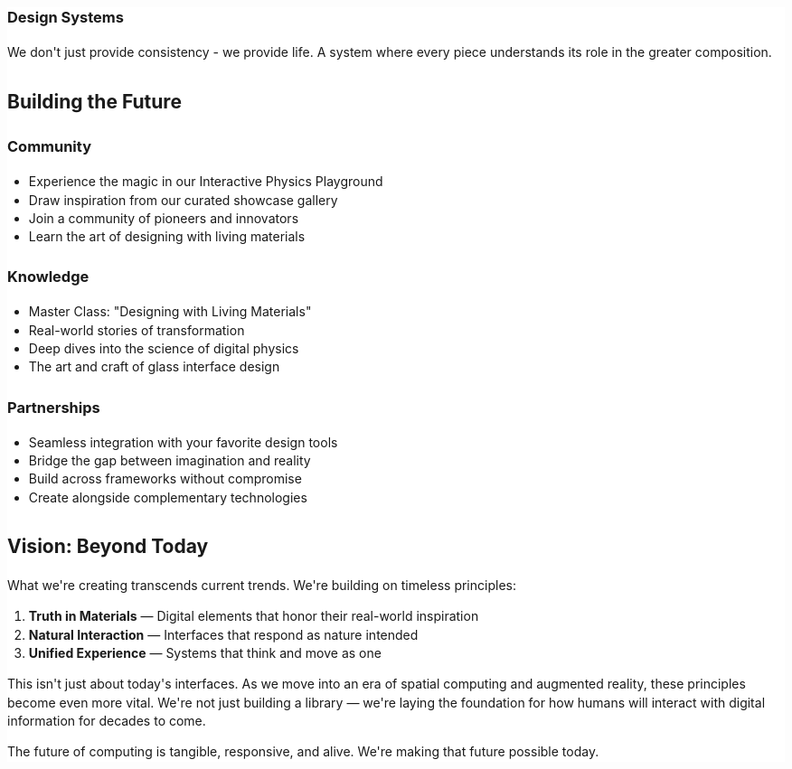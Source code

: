 ### Design Systems
We don't just provide consistency - we provide life. A system where every piece understands its role in the greater composition.

## Building the Future

### Community

* Experience the magic in our Interactive Physics Playground
* Draw inspiration from our curated showcase gallery
* Join a community of pioneers and innovators
* Learn the art of designing with living materials

### Knowledge

* Master Class: "Designing with Living Materials"
* Real-world stories of transformation
* Deep dives into the science of digital physics
* The art and craft of glass interface design

### Partnerships

* Seamless integration with your favorite design tools
* Bridge the gap between imagination and reality
* Build across frameworks without compromise
* Create alongside complementary technologies

## Vision: Beyond Today

What we're creating transcends current trends. We're building on timeless principles:

1. **Truth in Materials** — Digital elements that honor their real-world inspiration
2. **Natural Interaction** — Interfaces that respond as nature intended
3. **Unified Experience** — Systems that think and move as one

This isn't just about today's interfaces. As we move into an era of spatial computing and augmented reality, these principles become even more vital. We're not just building a library — we're laying the foundation for how humans will interact with digital information for decades to come.

The future of computing is tangible, responsive, and alive. We're making that future possible today. 